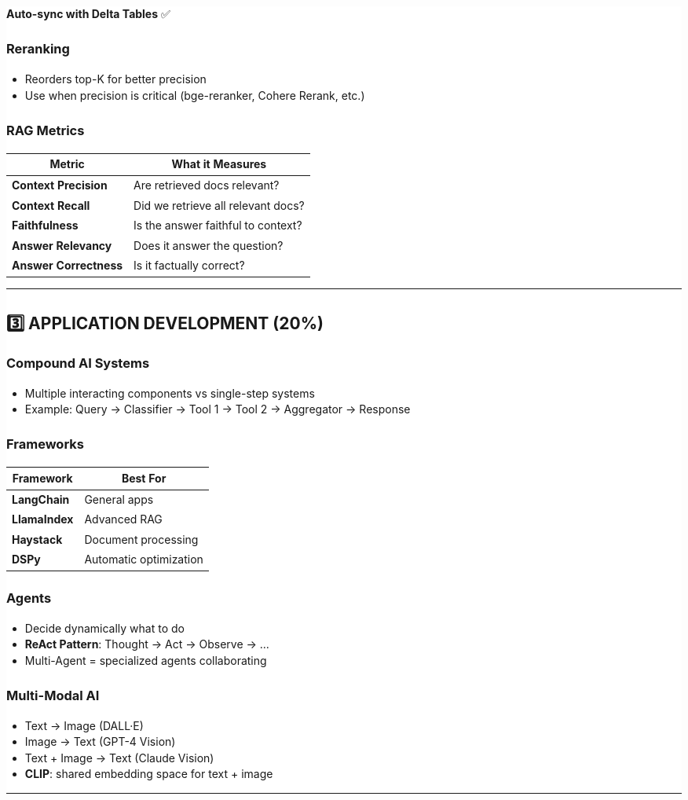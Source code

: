 **Auto-sync with Delta Tables** ✅

### Reranking
- Reorders top-K for better precision
- Use when precision is critical (bge-reranker, Cohere Rerank, etc.)

### RAG Metrics
| Metric | What it Measures |
|--------|------------------|
| **Context Precision** | Are retrieved docs relevant? |
| **Context Recall** | Did we retrieve all relevant docs? |
| **Faithfulness** | Is the answer faithful to context? |
| **Answer Relevancy** | Does it answer the question? |
| **Answer Correctness** | Is it factually correct? |

---

## 3️⃣ APPLICATION DEVELOPMENT (20%)

### Compound AI Systems
- Multiple interacting components vs single-step systems
- Example: Query → Classifier → Tool 1 → Tool 2 → Aggregator → Response

### Frameworks
| Framework | Best For |
|-----------|----------|
| **LangChain** | General apps |
| **LlamaIndex** | Advanced RAG |
| **Haystack** | Document processing |
| **DSPy** | Automatic optimization |

### Agents
- Decide dynamically what to do
- **ReAct Pattern**: Thought → Act → Observe → ...
- Multi-Agent = specialized agents collaborating

### Multi-Modal AI
- Text → Image (DALL·E)
- Image → Text (GPT-4 Vision)
- Text + Image → Text (Claude Vision)
- **CLIP**: shared embedding space for text + image

---
